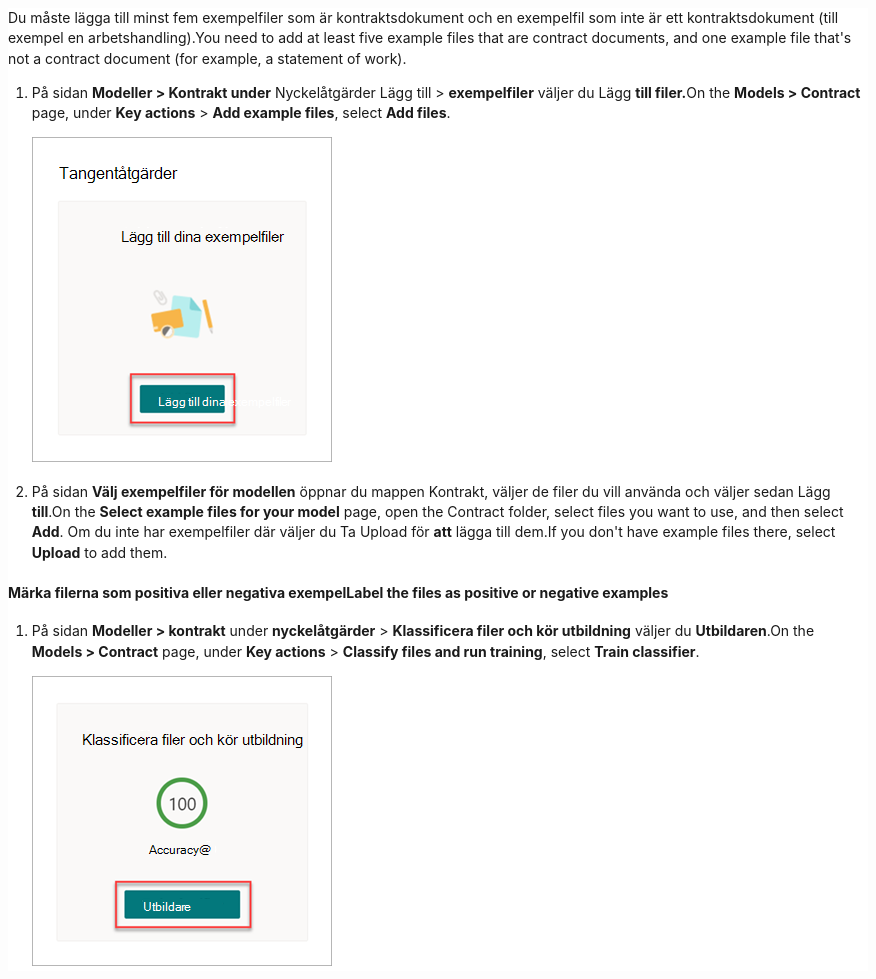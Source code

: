 <span data-ttu-id="c74f1-141">Du måste lägga till minst fem exempelfiler som är kontraktsdokument och en exempelfil som inte är ett kontraktsdokument (till exempel en arbetshandling).</span><span class="sxs-lookup"><span data-stu-id="c74f1-141">You need to add at least five example files that are contract documents, and one example file that's not a contract document (for example, a statement of work).</span></span> 

1. <span data-ttu-id="c74f1-142">På sidan **Modeller > Kontrakt under** Nyckelåtgärder Lägg till   >  **exempelfiler** väljer du Lägg **till filer.**</span><span class="sxs-lookup"><span data-stu-id="c74f1-142">On the **Models > Contract** page, under **Key actions** > **Add example files**, select **Add files**.</span></span>

   ![Skärmbild som visar sidan Kontrakt med alternativet Lägg till exempelfiler markerat.](../media/content-understanding/key-actions-add-example-files.png)

2. <span data-ttu-id="c74f1-144">På sidan **Välj exempelfiler för modellen** öppnar du mappen Kontrakt, väljer de filer du vill använda och väljer sedan Lägg **till**.</span><span class="sxs-lookup"><span data-stu-id="c74f1-144">On the **Select example files for your model** page, open the Contract folder, select files you want to use, and then select **Add**.</span></span> <span data-ttu-id="c74f1-145">Om du inte har exempelfiler där väljer du Ta Upload för **att** lägga till dem.</span><span class="sxs-lookup"><span data-stu-id="c74f1-145">If you don't have example files there, select **Upload** to add them.</span></span>

#### <a name="label-the-files-as-positive-or-negative-examples"></a><span data-ttu-id="c74f1-146">Märka filerna som positiva eller negativa exempel</span><span class="sxs-lookup"><span data-stu-id="c74f1-146">Label the files as positive or negative examples</span></span>

1. <span data-ttu-id="c74f1-147">På sidan **Modeller > kontrakt** under **nyckelåtgärder**  >  **Klassificera filer och kör utbildning** väljer du **Utbildaren**.</span><span class="sxs-lookup"><span data-stu-id="c74f1-147">On the **Models > Contract** page, under **Key actions** > **Classify files and run training**, select **Train classifier**.</span></span>

   ![Skärmbild som visar sidan Kontrakt med alternativet Klassificera filer och kör utbildning markerat.](../media/content-understanding/key-actions-classify-files.png)
